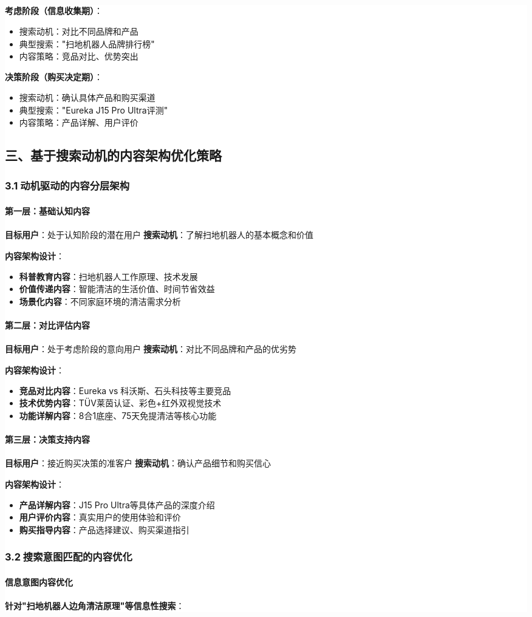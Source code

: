 **考虑阶段（信息收集期）**：

- 搜索动机：对比不同品牌和产品
- 典型搜索："扫地机器人品牌排行榜"
- 内容策略：竞品对比、优势突出

**决策阶段（购买决定期）**：

- 搜索动机：确认具体产品和购买渠道
- 典型搜索："Eureka J15 Pro Ultra评测"
- 内容策略：产品详解、用户评价


## 三、基于搜索动机的内容架构优化策略

### 3.1 动机驱动的内容分层架构

#### 第一层：基础认知内容

**目标用户**：处于认知阶段的潜在用户
**搜索动机**：了解扫地机器人的基本概念和价值

**内容架构设计**：

- **科普教育内容**：扫地机器人工作原理、技术发展
- **价值传递内容**：智能清洁的生活价值、时间节省效益
- **场景化内容**：不同家庭环境的清洁需求分析


#### 第二层：对比评估内容

**目标用户**：处于考虑阶段的意向用户
**搜索动机**：对比不同品牌和产品的优劣势

**内容架构设计**：

- **竞品对比内容**：Eureka vs 科沃斯、石头科技等主要竞品
- **技术优势内容**：TÜV莱茵认证、彩色+红外双视觉技术
- **功能详解内容**：8合1底座、75天免提清洁等核心功能


#### 第三层：决策支持内容

**目标用户**：接近购买决策的准客户
**搜索动机**：确认产品细节和购买信心

**内容架构设计**：

- **产品详解内容**：J15 Pro Ultra等具体产品的深度介绍
- **用户评价内容**：真实用户的使用体验和评价
- **购买指导内容**：产品选择建议、购买渠道指引


### 3.2 搜索意图匹配的内容优化

#### 信息意图内容优化

**针对"扫地机器人边角清洁原理"等信息性搜索**：
